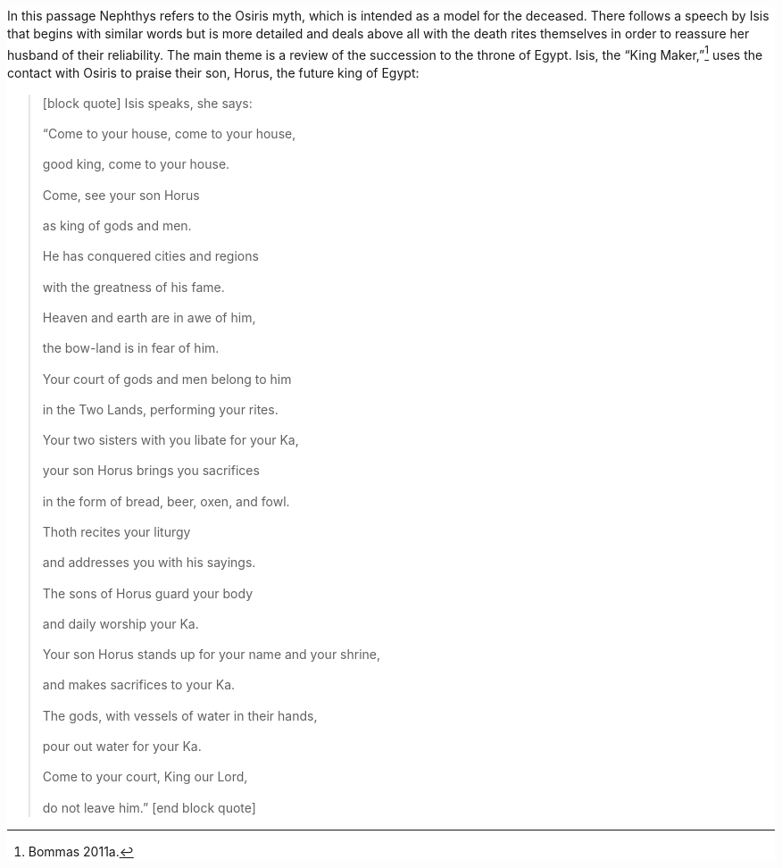 In this passage Nephthys refers to the Osiris myth, which is intended as a model for the deceased. There follows a speech by Isis that begins with similar words but is more detailed and deals above all with the death rites themselves in order to reassure her husband of their reliability. The main theme is a review of the succession to the throne of Egypt. Isis, the “King Maker,”[^47] uses the contact with Osiris to praise their son, Horus, the future king of Egypt:

> \[block quote\] Isis speaks, she says:
>
> “Come to your house, come to your house,
>
> good king, come to your house.
>
> Come, see your son Horus
>
> as king of gods and men.
>
> He has conquered cities and regions
>
> with the greatness of his fame.
>
> Heaven and earth are in awe of him,
>
> the bow-land is in fear of him.
>
> Your court of gods and men belong to him
>
> in the Two Lands, performing your rites.
>
> Your two sisters with you libate for your Ka,
>
> your son Horus brings you sacrifices
>
> in the form of bread, beer, oxen, and fowl.
>
> Thoth recites your liturgy
>
> and addresses you with his sayings.
>
> The sons of Horus guard your body
>
> and daily worship your Ka.
>
> Your son Horus stands up for your name and your shrine,
>
> and makes sacrifices to your Ka.
>
> The gods, with vessels of water in their hands,
>
> pour out water for your Ka.
>
> Come to your court, King our Lord,
>
> do not leave him.” \[end block quote\]


[^1]: Austin 1962.
[^2]: The abundance of popular literature on pharaonic Isis is matched only by a few reliable monographs, such as the fundamental work of Münster (1968) and the work of Dunand (2000), which also deals with the expansion of Isis into the Mediterranean.
[^3]: The earliest examples of the myth of Osiris as a consistent narrative appear only in the work of later Greek historians: Diodorus Siculus in the first century AD (*Bibliotheca Historica* 1.21) and Plutarch in the early second century AD (*De Iside et Osiride*; see Griffiths 1970).
[^4]: Sethe 1910, PT 532=Pyr. §1256b; PT 701=Pyr. §2188a.
[^5]: Sethe 1910, PT 535=Pyr. §1281a–1282a; PT 701=Pyr. §2192b.
[^6]: De Buck 1935, CT 74=I 306a–f.
[^7]: The abbreviation *N* denotes the individual deceased person who is ritually transformed into an Osiris, not the god Osiris.
[^8]: CT 48 = I.211d–212a.
[^9]: For example, on Papyrus Louvre N 3129 L/37.13–15, <https://collections.louvre.fr/en/ark:/53355/cl010378546>; Trismegistos no. 56940, <https://www.trismegistos.org/hhp/detail.php?tm=56940>; see Assmann 2008, 49–50 (including other sources).
[^10]: Assmann 2008, 49–50. Unless otherwise noted, all translations of ancient texts are the author’s own.
[^11]: Münster 1968, 2–3.
[^12]: Paris, Musée du Louvre, Département des Antiquités égyptiennes, C 286, <https://collections.louvre.fr/en/ark:/53355/cl010026515>; translation in Assmann 1999, 479.
[^13]: Lines 14–15, after Moret 1930, 714.
[^14]: Last reviewed in a monograph by Forgeau 2010, esp. 45–56.
[^15]: pMed. London XIV, 8–14; translated, for example, in Assmann 2004, 43. London, British Museum, EA 10059; Trismegistos no. 380900, <https://www.trismegistos.org/hhp/detail.php?tm=380900&i=2676>.
[^16]: Papyrus Wien D. 12006; see Stadler 2004. On the question of the identity of the interlocutors, see also Dielemans 2009, 227–28. Vienna, Papyrussammlung der Österreichischen Nationalbibliothek.
[^17]: Stadler 2004, 272–73.
[^18]: New York, Metropolitan Museum of Art, 50.85, <https://www.metmuseum.org/art/collection/search/546037>; Sander-Hansen 1956, 35–43.
[^19]: Sander-Hansen 1956, 41.
[^20]: Sander-Hansen 1956, 41.
[^21]: Sander-Hansen 1956, 41–42.
[^22]: For Isis as a magician who uses language, see Ritner 1993, 33–34.
[^23]: Sander-Hansen 1956, 38; Ritner 1993, 34.
[^24]: Sander-Hansen 1956, 72.
[^25]: Sander-Hansen 1956, 72.
[^26]: Baruq and Daumas 1980; Assmann 1999.
[^27]: In hymns to the gods, priests or believers name and address a deity and proclaim its power to work. In contrast, in the Isis aretalogy the deity herself addresses believers and functions as a confessional hymn. Assmann (1975, 425) has applied the concept of aretalogy also to the texts of so-called personal piety, which he understood as “proclaiming the power of a deity.” Only a few texts take on the character of a miracle story, for example, the “Dream Revelation of Hathor” (see Assmann 1978). The term *aretalogy* has not become generally accepted for this genre of text, though.
[^28]: Knigge 2006, 16, 31–35.
[^29]: Knigge 2006, 35. The term *audience* may be more appropriate.
[^30]: Probably the most important collection of texts is the so-called Book of the Dead, in which the majority of the sayings are neither used liturgically nor recited individually by priests but “read” by the dead themselves.
[^31]: This is probably the largest group; see Assmann 2002, 31.
[^32]: Particularly noteworthy here are the widespread Nut spells, which go back to models from the Old Kingdom and became more prominent, especially from the New Kingdom onward; see Falck 2001, 49–74; Bommas 2010, 53, fig. 37.
[^33]: These are mainly ceiling texts in tombs of the New Kingdom; see Assmann 2005b, 347–88; Bommas 2015, 562–64.
[^34]: Lamentations by children are described by Assmann as “self-claims”; see Assmann and Kucharek 2008, 878.
[^35]: Smith 2009, 67–166, esp. texts 1, 2, 4–6.
[^36]: For example, the sequence of lamentations in Coffin Text proverbs CT 51–59 (Assmann 2002, 269) and CT 74 as well as Totenbuch chapter Tb 172 (Assmann 2002, 53). These compilations must be distinguished from individual creations; see Assmann and Kucharek 2008, 865.
[^37]: Assmann 2005a.
[^38]: Beginning of De Buck 1935, CT 49=I.215a–d; Assmann 2002, 266.
[^39]: Assmann and Kucharek 2008, 585.
[^40]: Díaz Hernández 2014, 27 (col. 83–84). For the performance of this ritual, see Bommas 2020.
[^41]: Sethe 1910, PT 364 = Pyr. §616a–e.
[^42]: Assmann 2002, 436.
[^43]: De Buck 1951, CT 345; Assmann 2002, 436.
[^44]: Bommas 1999, 137.
[^45]: Berlin, Staatliche Museen, P. 3008; Trismegistos no. 57089, <https://www.trismegistos.org/hhp/detail.php?tm=57089>.
[^46]: For Papyrus Berlin 3008, see Lichtheim 2006, 116–21; Smith 2009, 129–34.
[^47]: Bommas 2011a.
[^48]: Altenmüller 1975, 762.
[^49]: Assmann 1984, 284–86.
[^50]: It is hard to image that the recently reexcavated but still unpublished shaft of the tomb of the governor of Beni Hassan, Baqet II (BH33), dating to the early Middle Kingdom (ca. 2000 BC), was accessed by family members, given its depth of twenty-four meters; Naguib Kanawati, Macquarie University, Sydney, communication with the author, November 15, 2019.
[^51]: Smith 2009, 133–34. Perhaps the final sentence refers to the long recitations during the burial ritual?
[^52]: For the meaning of these bowls in the cult of the dead, see the approach of Strauss-Seeber 1974.
[^53]: Gardiner 1913; Steindorff and Wolf 1936, 47, fig. 11; David 2007, 186.
[^54]: Paris, Musée du Louvre, Département des Antiquités égyptiennes, N 3068, <https://collections.louvre.fr/en/ark:/53355/cl010003125>; D’Auria, Lacovara, and Roehrig 1992, 44.
[^55]: The University of Manchester, The Manchester Museum, 5886, [http://harbour.man.ac.uk/mmcustom/Display.php?irn=100351.php](http://harbour.man.ac.uk/mmcustom/Display.php?irn=100351&QueryPage=%2Fmmcustom%2FEgyptQuery.php). I would like to thank Campbell Price, curator of Egypt and Sudan, Manchester Museum, University of Manchester, for the generously granted rights of use.
[^56]: Kucharek 2005, 342–58.
[^57]: De Buck 1935, CT 50 = I.228b–c; see Assmann 2002, 279.
[^58]: Is this to be understood as the time for the final rites at the tomb shaft?
[^59]: On the connection between the course of the sun and the fate of the dead, which is particularly tangible in this passage, see Assmann 1990, chap. 6.
[^60]: This myth is cited in pLeiden I 346 (see Bommas 1999, 15–17) and in the fragments pBologna KS 3359 (to be discussed by the author in a forthcoming publication); pLeiden I 346, Leiden, Rijksmuseum van Oudheden, AMS 23a vel 1, <https://www.rmo.nl/collectie/collectiezoeker/collectiestuk/?object=170923>; Trismegistos no. 34724, <https://www.trismegistos.org/text/34724>; pBologna KS 3359: Bologna, Museo Civico Archeologico, 3359; Trismegistos no. 110258, <https://www.trismegistos.org/hhp/detail.php?tm=110258>.
[^61]: See Rusch 1922, n. 20.
[^62]: De Buck 1956, CT 532 = VI.126i–l; translated in Assmann 2002, 245.
[^63]: Davies and Gardiner 1915, plate X.
[^64]: Malaise 1972.
[^65]: Bommas 2006, 221–39.
[^66]: Bommas 2005a, 25.
[^67]: She is first attested in Piraeus in 333/332 BC; see Bommas 2005a, 33–34.
[^68]: Bommas 2013, 100–101.
[^69]: Witt 1997, 185–97; Bommas 2005a, 14.
[^70]: Bommas 2011b, 85–91.
[^71]: Bommas 2005a, 58.
[^72]: Wild 1981.
[^73]: Bommas 2005a, 52.
[^74]: Mania 2001; Bommas 2005b.
[^75]: Bommas 2005a.
[^76]: Totti 1985, 1–4; translated in Merkelbach 2001, 115–18. Where the text actually comes from is the subject of a heated debate that cannot be discussed in detail here. Basically, two camps have formed (Stadler 2005, 7–9), one of which believes that this text, written in Greek, is—as the text itself claims—of Egyptian origin. (Quack 2003 translated the Greek text into a fictitious demotic. This is a questionable procedure without probative value.) The other considers the text to be Greek and its self-referential character to be secondary due to stylistic investigations and nongenuine functional descriptions of Isis.
[^77]: On the concept of aretalogy in ancient Egypt, see Assmann 1975. The incipit of this text was used by Jan Bergmann as the title of his book (Bergmann 1968).
[^78]: Merkelbach 2003, 113; Bommas 2005a, 52–53; see also Mazurek 2018, 635n126.
[^79]: Diodorus Siculus, *Bibliotheca Historica* 1.27; translated in Oldfather 1933–67, 1:86–89.
[^80]: Apuleius, *Metamorphoses* XI.5. See Kenney 2004; Mazurek 2018, 622–23.
[^81]: Bommas 2004, 142n15.
[^82]: Müller (1961, 89–90, including the texts in hieroglyphs) drew attention to the Isis hymns on both sides of the entrance to the central chapel of the temple of Isis at Aswan; see the more recent (and sometimes deviating) copy by Bresciani 1978, 102, 104. Another example for the self-portrayal of a deity is the stela of Amenhotep III, found behind the Colossi of Memnon, in which Amun-Re speaks in the first person.
[^83]: Translated in Merkelbach 2001, 115.
[^84]: Thus in the “Narrative of Horus and Seth”; Lichtheim 1976, 215. On the subject of the celestial letters, or *Himmelsbriefe*, see Merkelbach 2001, 126–27, with an example of the introduction of the Serapis cult in Opus; Bommas 2005a, 90.
[^85]: In addition to celestial letters, invitations to cult banquets should also be mentioned, which have been documented only in Egypt—but there in large numbers; Bommas 2005a, 99–100, fig. 120; Sharp 2010, 97–98, fig. 90.
[^86]: Possibly this text originates from the Artemis cult; see Merkelbach 2001, 222.
[^87]: Merkelbach 2001, 223.
[^88]: Merkelbach 2001, 223.
[^89]: The only early exception known to me is an oracle scene from the Ramesside period, in which a colonel of the security authority named Pa-en-Ra during a barque procession first addresses Isis hymnally before receiving her oracle’s message (Oxford, Ashmolean Museum 1894; Frood 2007, 194).
[^90]: Bommas 2005a, 69–70.
[^91]: Bommas 2005a, 34.
[^92]: Bommas 2011b, 82–83.
[^93]: Bommas 2002, 134–35.
[^94]: For a definition of henotheism in relation to prophetic monotheism, see Lang 1998, 152.
[^95]: Junker 1910, 59 (ad 51), 117 (ad 66).
[^96]: Merkelbach 2001, 98.
[^97]: Minucius Felix, *Octavius* 18.10. For an English translation of the entire chapter, see <http://www.tertullian.org/fathers2/ANF-04/anf04-34.htm#P5633_859358>.
